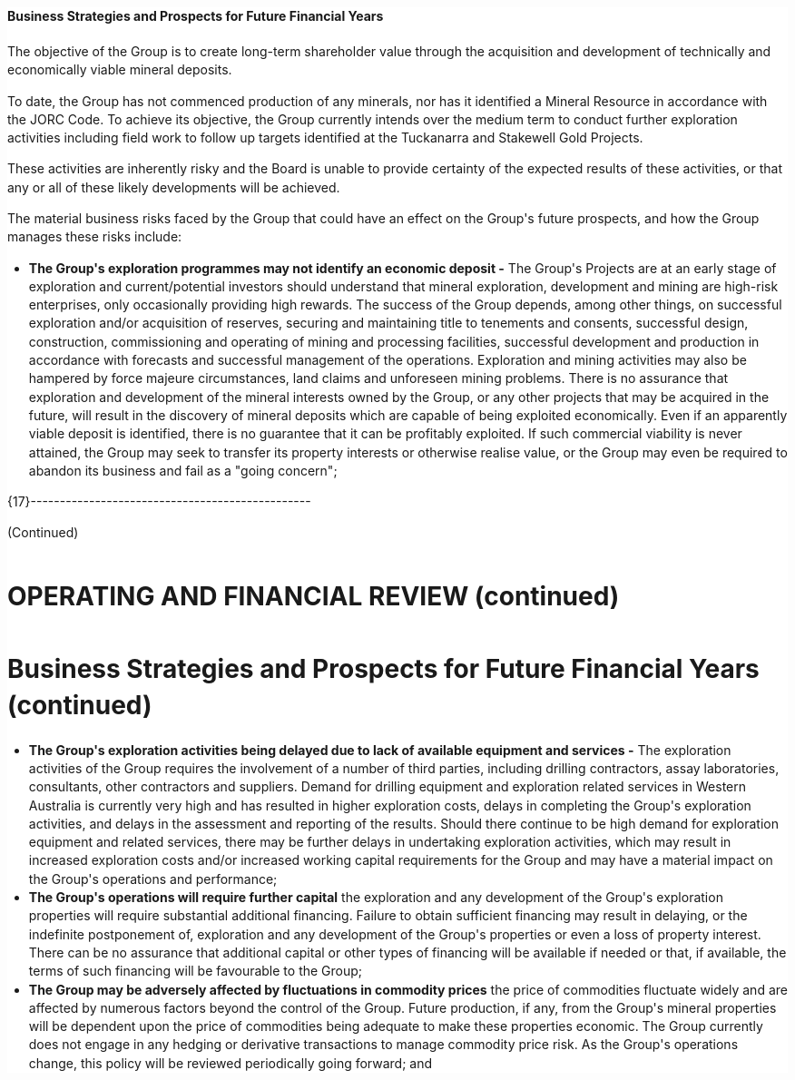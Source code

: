 #### **Business Strategies and Prospects for Future Financial Years**

The objective of the Group is to create long-term shareholder value through the acquisition and development of technically and economically viable mineral deposits.

To date, the Group has not commenced production of any minerals, nor has it identified a Mineral Resource in accordance with the JORC Code. To achieve its objective, the Group currently intends over the medium term to conduct further exploration activities including field work to follow up targets identified at the Tuckanarra and Stakewell Gold Projects.

These activities are inherently risky and the Board is unable to provide certainty of the expected results of these activities, or that any or all of these likely developments will be achieved.

The material business risks faced by the Group that could have an effect on the Group's future prospects, and how the Group manages these risks include:

- **The Group's exploration programmes may not identify an economic deposit -** The Group's Projects are at an early stage of exploration and current/potential investors should understand that mineral exploration, development and mining are high-risk enterprises, only occasionally providing high rewards. The success of the Group depends, among other things, on successful exploration and/or acquisition of reserves, securing and maintaining title to tenements and consents, successful design, construction, commissioning and operating of mining and processing facilities, successful development and production in accordance with forecasts and successful management of the operations. Exploration and mining activities may also be hampered by force majeure circumstances, land claims and unforeseen mining problems. There is no assurance that exploration and development of the mineral interests owned by the Group, or any other projects that may be acquired in the future, will result in the discovery of mineral deposits which are capable of being exploited economically. Even if an apparently viable deposit is identified, there is no guarantee that it can be profitably exploited. If such commercial viability is never attained, the Group may seek to transfer its property interests or otherwise realise value, or the Group may even be required to abandon its business and fail as a "going concern";

{17}------------------------------------------------

(Continued)

# **OPERATING AND FINANCIAL REVIEW (continued)**

# **Business Strategies and Prospects for Future Financial Years (continued)**

- **The Group's exploration activities being delayed due to lack of available equipment and services -** The exploration activities of the Group requires the involvement of a number of third parties, including drilling contractors, assay laboratories, consultants, other contractors and suppliers. Demand for drilling equipment and exploration related services in Western Australia is currently very high and has resulted in higher exploration costs, delays in completing the Group's exploration activities, and delays in the assessment and reporting of the results. Should there continue to be high demand for exploration equipment and related services, there may be further delays in undertaking exploration activities, which may result in increased exploration costs and/or increased working capital requirements for the Group and may have a material impact on the Group's operations and performance;
- **The Group's operations will require further capital** the exploration and any development of the Group's exploration properties will require substantial additional financing. Failure to obtain sufficient financing may result in delaying, or the indefinite postponement of, exploration and any development of the Group's properties or even a loss of property interest. There can be no assurance that additional capital or other types of financing will be available if needed or that, if available, the terms of such financing will be favourable to the Group;
- **The Group may be adversely affected by fluctuations in commodity prices**  the price of commodities fluctuate widely and are affected by numerous factors beyond the control of the Group. Future production, if any, from the Group's mineral properties will be dependent upon the price of commodities being adequate to make these properties economic. The Group currently does not engage in any hedging or derivative transactions to manage commodity price risk. As the Group's operations change, this policy will be reviewed periodically going forward; and